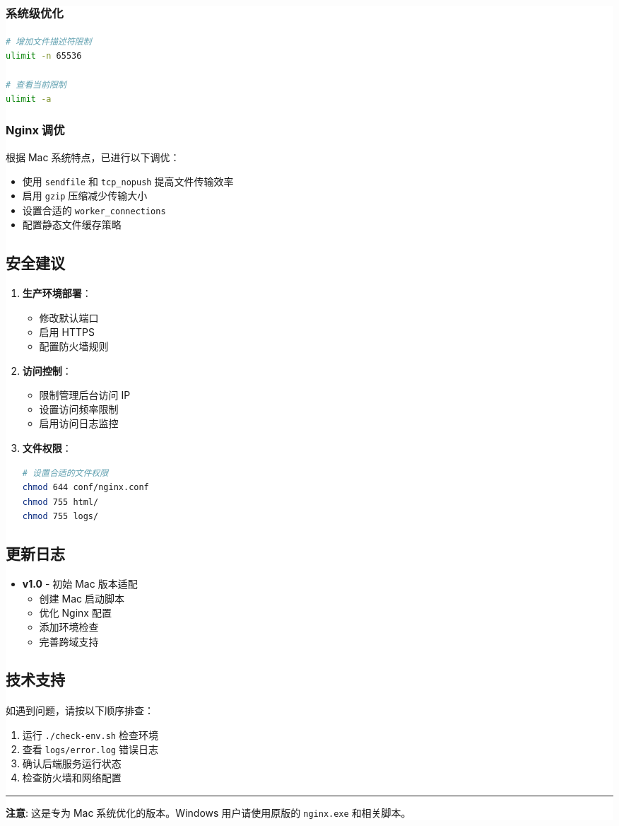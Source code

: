 ### 系统级优化

```bash
# 增加文件描述符限制
ulimit -n 65536

# 查看当前限制
ulimit -a
```

### Nginx 调优

根据 Mac 系统特点，已进行以下调优：

- 使用 `sendfile` 和 `tcp_nopush` 提高文件传输效率
- 启用 `gzip` 压缩减少传输大小
- 设置合适的 `worker_connections`
- 配置静态文件缓存策略

## 安全建议

1. **生产环境部署**：

   - 修改默认端口
   - 启用 HTTPS
   - 配置防火墙规则

2. **访问控制**：

   - 限制管理后台访问 IP
   - 设置访问频率限制
   - 启用访问日志监控

3. **文件权限**：
   ```bash
   # 设置合适的文件权限
   chmod 644 conf/nginx.conf
   chmod 755 html/
   chmod 755 logs/
   ```

## 更新日志

- **v1.0** - 初始 Mac 版本适配
  - 创建 Mac 启动脚本
  - 优化 Nginx 配置
  - 添加环境检查
  - 完善跨域支持

## 技术支持

如遇到问题，请按以下顺序排查：

1. 运行 `./check-env.sh` 检查环境
2. 查看 `logs/error.log` 错误日志
3. 确认后端服务运行状态
4. 检查防火墙和网络配置

---

**注意**: 这是专为 Mac 系统优化的版本。Windows 用户请使用原版的 `nginx.exe` 和相关脚本。

